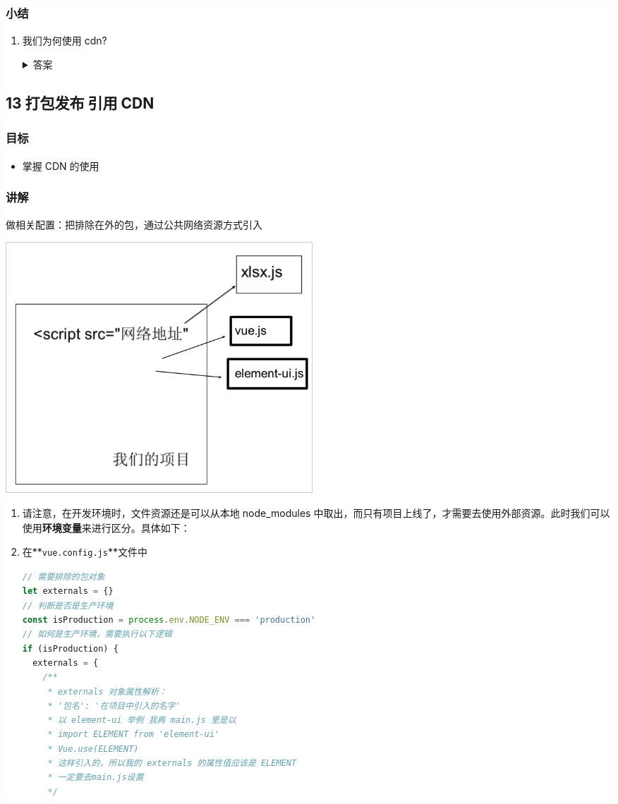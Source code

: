 ### 小结

1. 我们为何使用 cdn?

   <details><summary>答案</summary></details>

## 13 打包发布 引用 CDN

### 目标

- 掌握 CDN 的使用

### 讲解

做相关配置：把排除在外的包，通过公共网络资源方式引入

 <img src="images/012-引入资源.png" style="zoom:67%; border: 1px solid #ccc" />

1. 请注意，在开发环境时，文件资源还是可以从本地 node_modules 中取出，而只有项目上线了，才需要去使用外部资源。此时我们可以使用**环境变量**来进行区分。具体如下：

2. 在**`vue.config.js`**文件中

   ```js
   // 需要排除的包对象
   let externals = {}
   // 判断是否是生产环境
   const isProduction = process.env.NODE_ENV === 'production'
   // 如何是生产环境，需要执行以下逻辑
   if (isProduction) {
     externals = {
       /**
        * externals 对象属性解析：
        * '包名': '在项目中引入的名字'
        * 以 element-ui 举例 我再 main.js 里是以
        * import ELEMENT from 'element-ui'
        * Vue.use(ELEMENT)
        * 这样引入的，所以我的 externals 的属性值应该是 ELEMENT
        * 一定要去main.js设置
        */
   ```